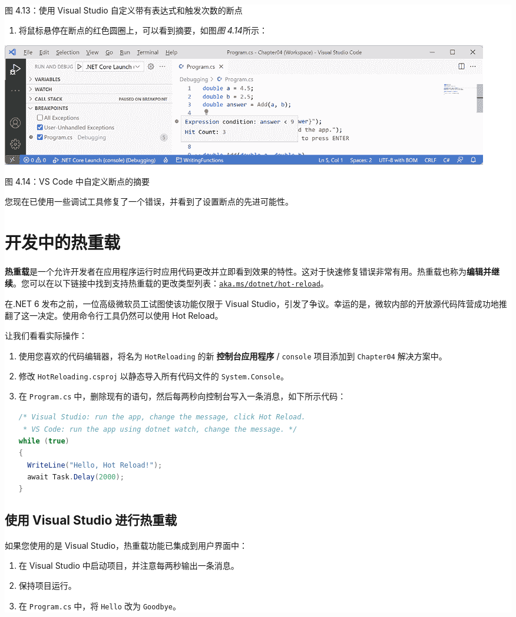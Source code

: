 图 4.13：使用 Visual Studio 自定义带有表达式和触发次数的断点

1.  将鼠标悬停在断点的红色圆圈上，可以看到摘要，如图*图 4.14*所示：

![](img/B22322_04_14.png)

图 4.14：VS Code 中自定义断点的摘要

您现在已使用一些调试工具修复了一个错误，并看到了设置断点的先进可能性。

# 开发中的热重载

**热重载**是一个允许开发者在应用程序运行时应用代码更改并立即看到效果的特性。这对于快速修复错误非常有用。热重载也称为**编辑并继续**。您可以在以下链接中找到支持热重载的更改类型列表：[`aka.ms/dotnet/hot-reload`](https://aka.ms/dotnet/hot-reload)。

在.NET 6 发布之前，一位高级微软员工试图使该功能仅限于 Visual Studio，引发了争议。幸运的是，微软内部的开放源代码阵营成功地推翻了这一决定。使用命令行工具仍然可以使用 Hot Reload。

让我们看看实际操作：

1.  使用您喜欢的代码编辑器，将名为 `HotReloading` 的新 **控制台应用程序** / `console` 项目添加到 `Chapter04` 解决方案中。

1.  修改 `HotReloading.csproj` 以静态导入所有代码文件的 `System.Console`。

1.  在 `Program.cs` 中，删除现有的语句，然后每两秒向控制台写入一条消息，如下所示代码：

    ```cs
    /* Visual Studio: run the app, change the message, click Hot Reload.
     * VS Code: run the app using dotnet watch, change the message. */
    while (true)
    {
      WriteLine("Hello, Hot Reload!");
      await Task.Delay(2000);
    } 
    ```

## 使用 Visual Studio 进行热重载

如果您使用的是 Visual Studio，热重载功能已集成到用户界面中：

1.  在 Visual Studio 中启动项目，并注意每两秒输出一条消息。

1.  保持项目运行。

1.  在 `Program.cs` 中，将 `Hello` 改为 `Goodbye`。
